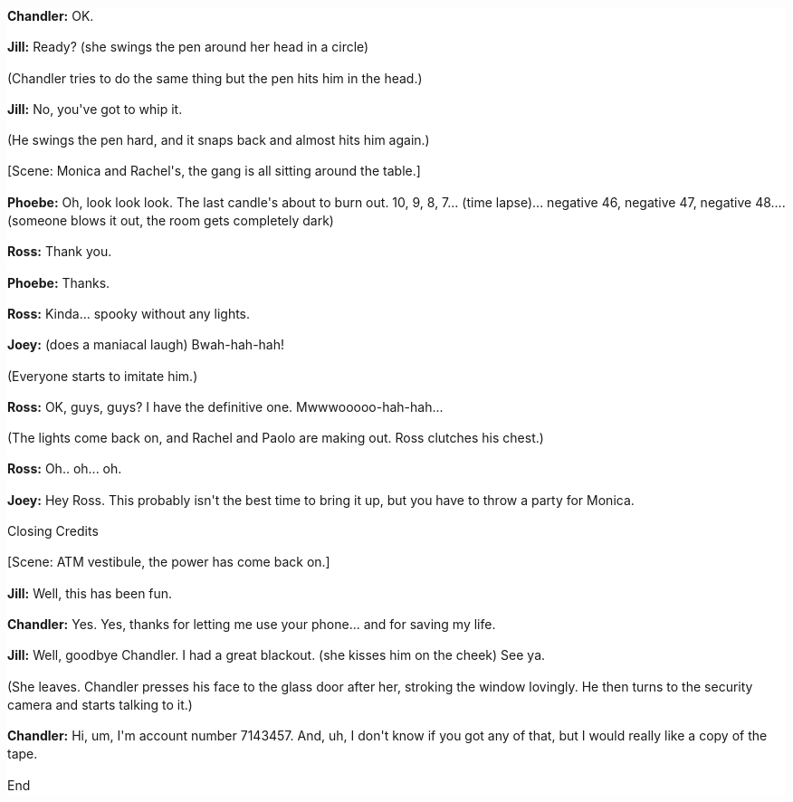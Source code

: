 **Chandler:** OK.

**Jill:** Ready? (she swings the pen around her head in a circle)

(Chandler tries to do the same thing but the pen hits him in the head.)

**Jill:** No, you've got to whip it.

(He swings the pen hard, and it snaps back and almost hits him again.)

[Scene: Monica and Rachel's, the gang is all sitting around the table.]

**Phoebe:** Oh, look look look. The last candle's about to burn out. 10, 9, 8, 7... (time lapse)... negative 46, negative 47, negative 48.... (someone blows it out, the room gets completely dark)

**Ross:** Thank you.

**Phoebe:** Thanks.

**Ross:** Kinda... spooky without any lights.

**Joey:** (does a maniacal laugh) Bwah-hah-hah!

(Everyone starts to imitate him.)

**Ross:** OK, guys, guys? I have the definitive one. Mwwwooooo-hah-hah...

(The lights come back on, and Rachel and Paolo are making out. Ross clutches his chest.)

**Ross:** Oh.. oh... oh.

**Joey:** Hey Ross. This probably isn't the best time to bring it up, but you have to throw a party for Monica.

Closing Credits

[Scene: ATM vestibule, the power has come back on.]

**Jill:** Well, this has been fun.

**Chandler:** Yes. Yes, thanks for letting me use your phone... and for saving my life.

**Jill:** Well, goodbye Chandler. I had a great blackout. (she kisses him on the cheek) See ya.

(She leaves. Chandler presses his face to the glass door after her, stroking the window lovingly. He then turns to the security camera and starts talking to it.)

**Chandler:** Hi, um, I'm account number 7143457. And, uh, I don't know if you got any of that, but I would really like a copy of the tape.

End

